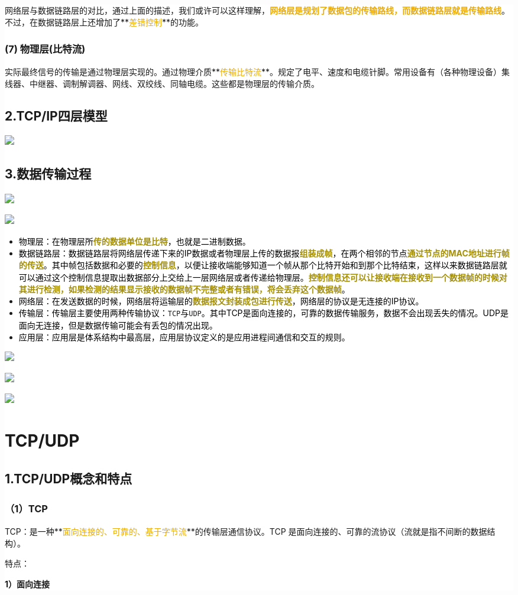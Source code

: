 网络层与数据链路层的对比，通过上面的描述，我们或许可以这样理解，**<font style="color:#ECAA04;">网络层是规划了数据包的传输路线，而数据链路层就是传输路线</font>**。不过，在数据链路层上还增加了**<font style="color:#ECAA04;">差错控制</font>**的功能。

### (7) 物理层(比特流)
实际最终信号的传输是通过物理层实现的。通过物理介质**<font style="color:#ECAA04;">传输比特流</font>**。规定了电平、速度和电缆针脚。常用设备有（各种物理设备）集线器、中继器、调制解调器、网线、双绞线、同轴电缆。这些都是物理层的传输介质。

## 2.TCP/IP四层模型
![](https://cdn.nlark.com/yuque/0/2025/png/43189118/1743485503314-9f3c89f2-58e9-45ab-a0db-7c07e6f0dede.png)

## 3.数据传输过程
![](https://cdn.nlark.com/yuque/0/2025/png/43189118/1743486203424-e2a4abca-dc2d-427e-ab19-f98479455974.png)

![](https://cdn.nlark.com/yuque/0/2025/png/43189118/1743486649979-dfb8f977-4ca0-43af-ae91-37ad9bd31fda.png)

+ <font style="color:#000000;">物理层：</font><font style="color:#000000;">在物理层所</font>**<font style="color:#A58F04;">传的数据单位是比特</font>**<font style="color:#000000;">，也就是二进制数据。</font>
+ <font style="color:#000000;">数据链路层：数据链路层将网络层传递下来的IP数据或者物理层上传的数据报</font>**<font style="color:#A58F04;">组装成帧</font>**<font style="color:#000000;">，在两个相邻的节点</font>**<font style="color:#A58F04;">通过节点的MAC地址进行帧的传送</font>**<font style="color:#000000;">。其中帧包括数据和必要的</font>**<font style="color:#A58F04;">控制信息</font>**<font style="color:#000000;">，以便让接收端能够知道一个帧从那个比特开始和到那个比特结束，这样以来数据链路层就可以通过这个控制信息提取出数据部分上交给上一层网络层或者传递给物理层。</font>**<font style="color:#A58F04;">控制信息还可以让接收端在接收到一个数据帧的时候对其进行检测，如果检测的结果显示接收的数据帧不完整或者有错误，将会丢弃这个数据帧</font>**<font style="color:#000000;">。</font>
+ <font style="color:#000000;">网络层：在发送数据的时候，网络层将运输层的</font>**<font style="color:#A58F04;">数据报文封装成包进行传送</font>**<font style="color:#000000;">，网络层的协议是无连接的IP协议。</font>
+ <font style="color:#000000;">传输层：传输层主要使用两种传输协议：</font>`TCP`<font style="color:#000000;">与</font>`UDP`<font style="color:#000000;">。其中TCP是面向连接的，可靠的数据传输服务，数据不会出现丢失的情况。UDP是面向无连接，但是数据传输可能会有丢包的情况出现。</font>
+ <font style="color:#000000;">应用层：应用层是体系结构中最高层，应用层协议定义的是应用进程间通信和交互的规则。</font>

![](https://cdn.nlark.com/yuque/0/2025/png/43189118/1743490307060-83ebe534-ef6b-4e1b-976d-526afa4bee8c.png)

![](https://cdn.nlark.com/yuque/0/2025/png/43189118/1743490320720-3a73aa60-d6f3-4758-96cc-aeab6dbbcbfc.png)

![](https://cdn.nlark.com/yuque/0/2025/png/43189118/1743490335045-e4aa042c-49a2-42ec-a393-23347193b715.png)

# TCP/UDP
## 1.TCP/UDP概念和特点
### （1）TCP 
TCP：是一种**<font style="color:#ECAA04;">面向连接的、可靠的、基于字节流</font>**的传输层通信协议。TCP 是面向连接的、可靠的流协议（流就是指不间断的数据结构）。



特点：

**1）面向连接**
